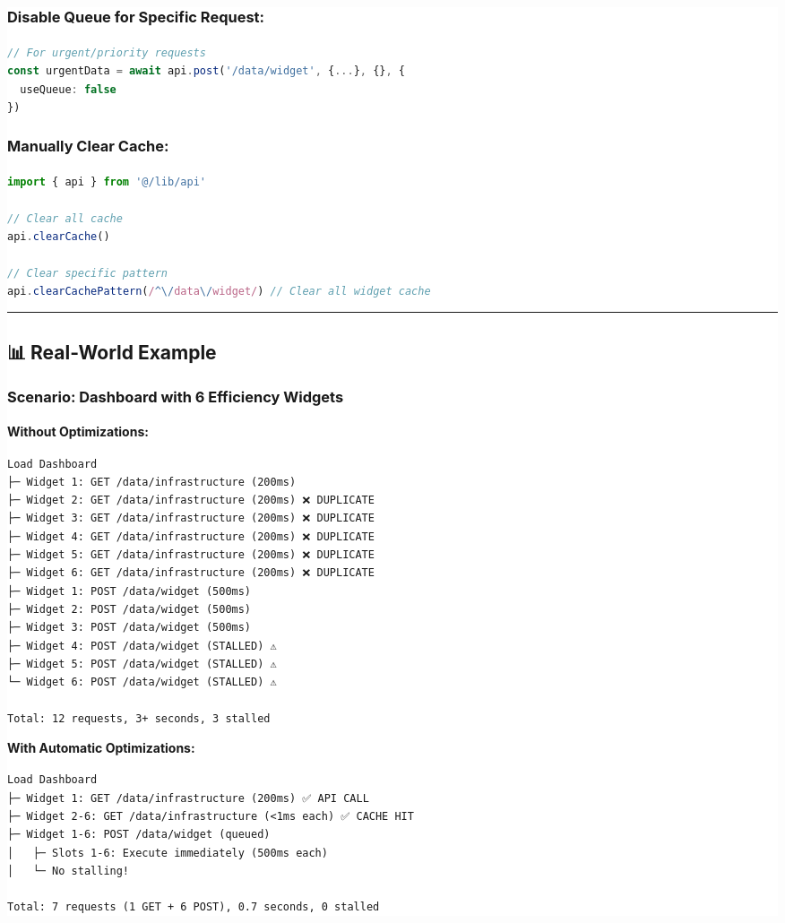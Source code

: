 ### Disable Queue for Specific Request:
```typescript
// For urgent/priority requests
const urgentData = await api.post('/data/widget', {...}, {}, { 
  useQueue: false 
})
```

### Manually Clear Cache:
```typescript
import { api } from '@/lib/api'

// Clear all cache
api.clearCache()

// Clear specific pattern
api.clearCachePattern(/^\/data\/widget/) // Clear all widget cache
```

---

## 📊 Real-World Example

### Scenario: Dashboard with 6 Efficiency Widgets

**Without Optimizations:**
```
Load Dashboard
├─ Widget 1: GET /data/infrastructure (200ms)
├─ Widget 2: GET /data/infrastructure (200ms) ❌ DUPLICATE
├─ Widget 3: GET /data/infrastructure (200ms) ❌ DUPLICATE
├─ Widget 4: GET /data/infrastructure (200ms) ❌ DUPLICATE
├─ Widget 5: GET /data/infrastructure (200ms) ❌ DUPLICATE
├─ Widget 6: GET /data/infrastructure (200ms) ❌ DUPLICATE
├─ Widget 1: POST /data/widget (500ms)
├─ Widget 2: POST /data/widget (500ms)
├─ Widget 3: POST /data/widget (500ms)
├─ Widget 4: POST /data/widget (STALLED) ⚠️
├─ Widget 5: POST /data/widget (STALLED) ⚠️
└─ Widget 6: POST /data/widget (STALLED) ⚠️

Total: 12 requests, 3+ seconds, 3 stalled
```

**With Automatic Optimizations:**
```
Load Dashboard
├─ Widget 1: GET /data/infrastructure (200ms) ✅ API CALL
├─ Widget 2-6: GET /data/infrastructure (<1ms each) ✅ CACHE HIT
├─ Widget 1-6: POST /data/widget (queued)
│   ├─ Slots 1-6: Execute immediately (500ms each)
│   └─ No stalling!

Total: 7 requests (1 GET + 6 POST), 0.7 seconds, 0 stalled
```
